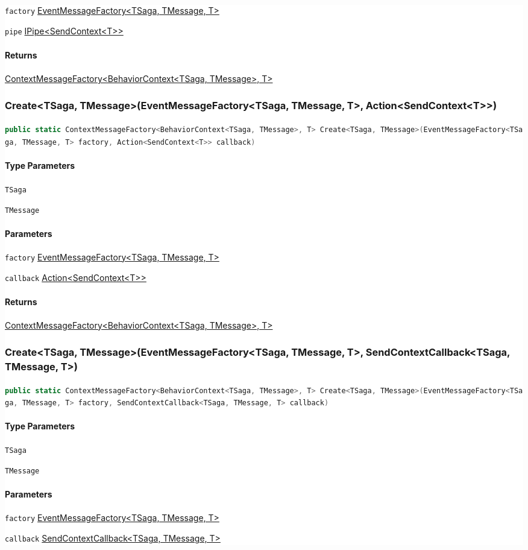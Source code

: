 `factory` [EventMessageFactory\<TSaga, TMessage, T\>](../../masstransit-abstractions/masstransit/eventmessagefactory-3)<br/>

`pipe` [IPipe\<SendContext\<T\>\>](../../masstransit-abstractions/masstransit/ipipe-1)<br/>

#### Returns

[ContextMessageFactory\<BehaviorContext\<TSaga, TMessage\>, T\>](../masstransit-sagastatemachine/contextmessagefactory-2)<br/>

### **Create\<TSaga, TMessage\>(EventMessageFactory\<TSaga, TMessage, T\>, Action\<SendContext\<T\>\>)**

```csharp
public static ContextMessageFactory<BehaviorContext<TSaga, TMessage>, T> Create<TSaga, TMessage>(EventMessageFactory<TSaga, TMessage, T> factory, Action<SendContext<T>> callback)
```

#### Type Parameters

`TSaga`<br/>

`TMessage`<br/>

#### Parameters

`factory` [EventMessageFactory\<TSaga, TMessage, T\>](../../masstransit-abstractions/masstransit/eventmessagefactory-3)<br/>

`callback` [Action\<SendContext\<T\>\>](https://learn.microsoft.com/en-us/dotnet/api/system.action-1)<br/>

#### Returns

[ContextMessageFactory\<BehaviorContext\<TSaga, TMessage\>, T\>](../masstransit-sagastatemachine/contextmessagefactory-2)<br/>

### **Create\<TSaga, TMessage\>(EventMessageFactory\<TSaga, TMessage, T\>, SendContextCallback\<TSaga, TMessage, T\>)**

```csharp
public static ContextMessageFactory<BehaviorContext<TSaga, TMessage>, T> Create<TSaga, TMessage>(EventMessageFactory<TSaga, TMessage, T> factory, SendContextCallback<TSaga, TMessage, T> callback)
```

#### Type Parameters

`TSaga`<br/>

`TMessage`<br/>

#### Parameters

`factory` [EventMessageFactory\<TSaga, TMessage, T\>](../../masstransit-abstractions/masstransit/eventmessagefactory-3)<br/>

`callback` [SendContextCallback\<TSaga, TMessage, T\>](../../masstransit-abstractions/masstransit/sendcontextcallback-3)<br/>

